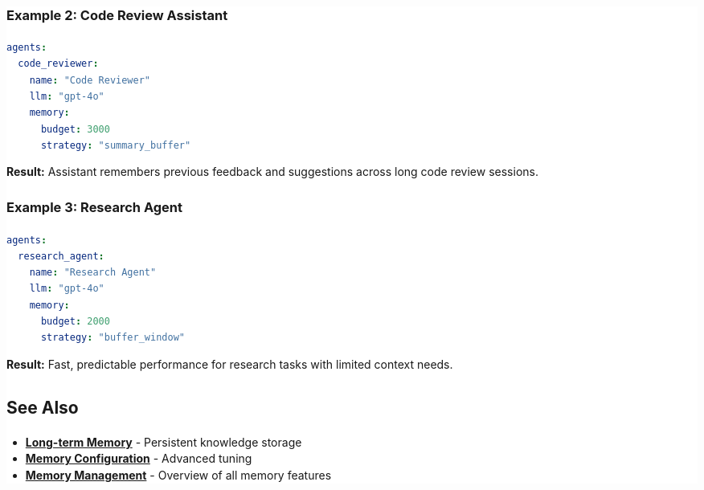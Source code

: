 ### Example 2: Code Review Assistant
```yaml
agents:
  code_reviewer:
    name: "Code Reviewer"
    llm: "gpt-4o"
    memory:
      budget: 3000
      strategy: "summary_buffer"
```

**Result:** Assistant remembers previous feedback and suggestions across long code review sessions.

### Example 3: Research Agent
```yaml
agents:
  research_agent:
    name: "Research Agent"
    llm: "gpt-4o"
    memory:
      budget: 2000
      strategy: "buffer_window"
```

**Result:** Fast, predictable performance for research tasks with limited context needs.

## See Also

- **[Long-term Memory](long-term-memory)** - Persistent knowledge storage
- **[Memory Configuration](memory-configuration)** - Advanced tuning
- **[Memory Management](../memory-context)** - Overview of all memory features